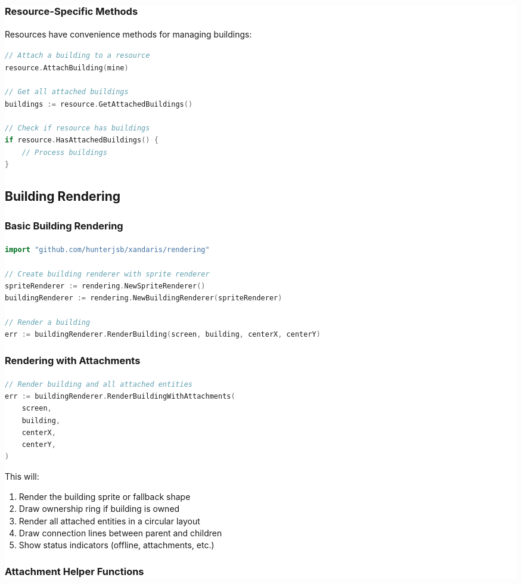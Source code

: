 ### Resource-Specific Methods

Resources have convenience methods for managing buildings:

```go
// Attach a building to a resource
resource.AttachBuilding(mine)

// Get all attached buildings
buildings := resource.GetAttachedBuildings()

// Check if resource has buildings
if resource.HasAttachedBuildings() {
    // Process buildings
}
```

## Building Rendering

### Basic Building Rendering

```go
import "github.com/hunterjsb/xandaris/rendering"

// Create building renderer with sprite renderer
spriteRenderer := rendering.NewSpriteRenderer()
buildingRenderer := rendering.NewBuildingRenderer(spriteRenderer)

// Render a building
err := buildingRenderer.RenderBuilding(screen, building, centerX, centerY)
```

### Rendering with Attachments

```go
// Render building and all attached entities
err := buildingRenderer.RenderBuildingWithAttachments(
    screen,
    building,
    centerX,
    centerY,
)
```

This will:
1. Render the building sprite or fallback shape
2. Draw ownership ring if building is owned
3. Render all attached entities in a circular layout
4. Draw connection lines between parent and children
5. Show status indicators (offline, attachments, etc.)

### Attachment Helper Functions

